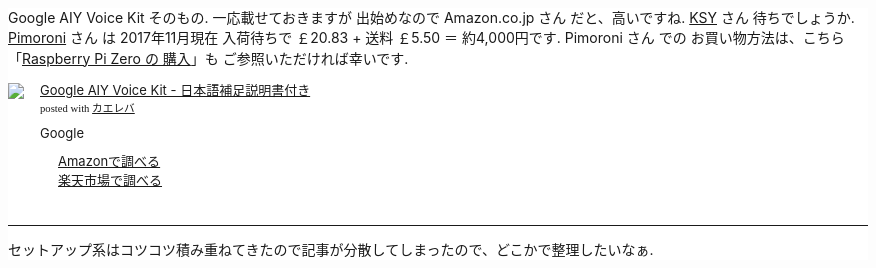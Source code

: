 Google  AIY Voice Kit そのもの. 一応載せておきますが 出始めなので Amazon.co.jp さん だと、高いですね. [KSY](https://raspberry-pi.ksyic.com/news/page/nwp.id/65) さん 待ちでしょうか. [Pimoroni](https://shop.pimoroni.com/products/google-aiy-voice-kit) さん は 2017年11月現在 入荷待ちで ￡20.83 + 送料 ￡5.50 ＝ 約4,000円です.
Pimoroni さん での お買い物方法は、こちら「[Raspberry Pi Zero の 購入](/2016/11/13/Raspberry-Pi-Zeroの購入/)」も ご参照いただければ幸いです.
<div class="kaerebalink-box" style="text-align:left;padding-bottom:20px;font-size:small;/zoom: 1;overflow: hidden;"><div class="kaerebalink-image" style="float:left;margin:0 15px 10px 0;"><a href="//af.moshimo.com/af/c/click?a_id=860699&p_id=170&pc_id=185&pl_id=4062&s_v=b5Rz2P0601xu&url=http%3A%2F%2Fwww.amazon.co.jp%2Fexec%2Fobidos%2FASIN%2FB0779BJY1N%2Fref%3Dnosim" target="_blank" ><img src="https://images-fe.ssl-images-amazon.com/images/I/411Ax0K6zqL._SL160_.jpg" style="border: none;" /></a><img src="//i.moshimo.com/af/i/impression?a_id=860699&p_id=170&pc_id=185&pl_id=4062" width="1" height="1" style="border:none;"></div><div class="kaerebalink-info" style="line-height:120%;/zoom: 1;overflow: hidden;"><div class="kaerebalink-name" style="margin-bottom:10px;line-height:120%"><a href="//af.moshimo.com/af/c/click?a_id=860699&p_id=170&pc_id=185&pl_id=4062&s_v=b5Rz2P0601xu&url=http%3A%2F%2Fwww.amazon.co.jp%2Fexec%2Fobidos%2FASIN%2FB0779BJY1N%2Fref%3Dnosim" target="_blank" >Google AIY Voice Kit - 日本語補足説明書付き</a><img src="//i.moshimo.com/af/i/impression?a_id=860699&p_id=170&pc_id=185&pl_id=4062" width="1" height="1" style="border:none;"><div class="kaerebalink-powered-date" style="font-size:8pt;margin-top:5px;font-family:verdana;line-height:120%">posted with <a href="http://kaereba.com" rel="nofollow" target="_blank">カエレバ</a></div></div><div class="kaerebalink-detail" style="margin-bottom:5px;"> Google     </div><div class="kaerebalink-link1" style="margin-top:10px;"><div class="shoplinkamazon" style="margin-right:5px;background: url('//img.yomereba.com/kl.gif') 0 0 no-repeat;padding: 2px 0 2px 18px;white-space: nowrap;"><a href="//af.moshimo.com/af/c/click?a_id=860699&p_id=170&pc_id=185&pl_id=4062&s_v=b5Rz2P0601xu&url=http%3A%2F%2Fwww.amazon.co.jp%2Fgp%2Fsearch%3Fkeywords%3DGoogle%2520AIY%26__mk_ja_JP%3D%25E3%2582%25AB%25E3%2582%25BF%25E3%2582%25AB%25E3%2583%258A" target="_blank" >Amazonで調べる</a><img src="//i.moshimo.com/af/i/impression?a_id=860699&p_id=170&pc_id=185&pl_id=4062" width="1" height="1" style="border:none;"></div><div class="shoplinkrakuten" style="margin-right:5px;background: url('//img.yomereba.com/kl.gif') 0 -50px no-repeat;padding: 2px 0 2px 18px;white-space: nowrap;"><a href="//af.moshimo.com/af/c/click?a_id=862013&p_id=54&pc_id=54&pl_id=616&s_v=b5Rz2P0601xu&url=http%3A%2F%2Fsearch.rakuten.co.jp%2Fsearch%2Fmall%2FGoogle%2520AIY%2F-%2Ff.1-p.1-s.1-sf.0-st.A-v.2%3Fx%3D0" target="_blank" >楽天市場で調べる</a><img src="//i.moshimo.com/af/i/impression?a_id=862013&p_id=54&pc_id=54&pl_id=616" width="1" height="1" style="border:none;"></div></div></div><div class="booklink-footer" style="clear: left"></div></div>



- - - -
セットアップ系はコツコツ積み重ねてきたので記事が分散してしまったので、どこかで整理したいなぁ.
